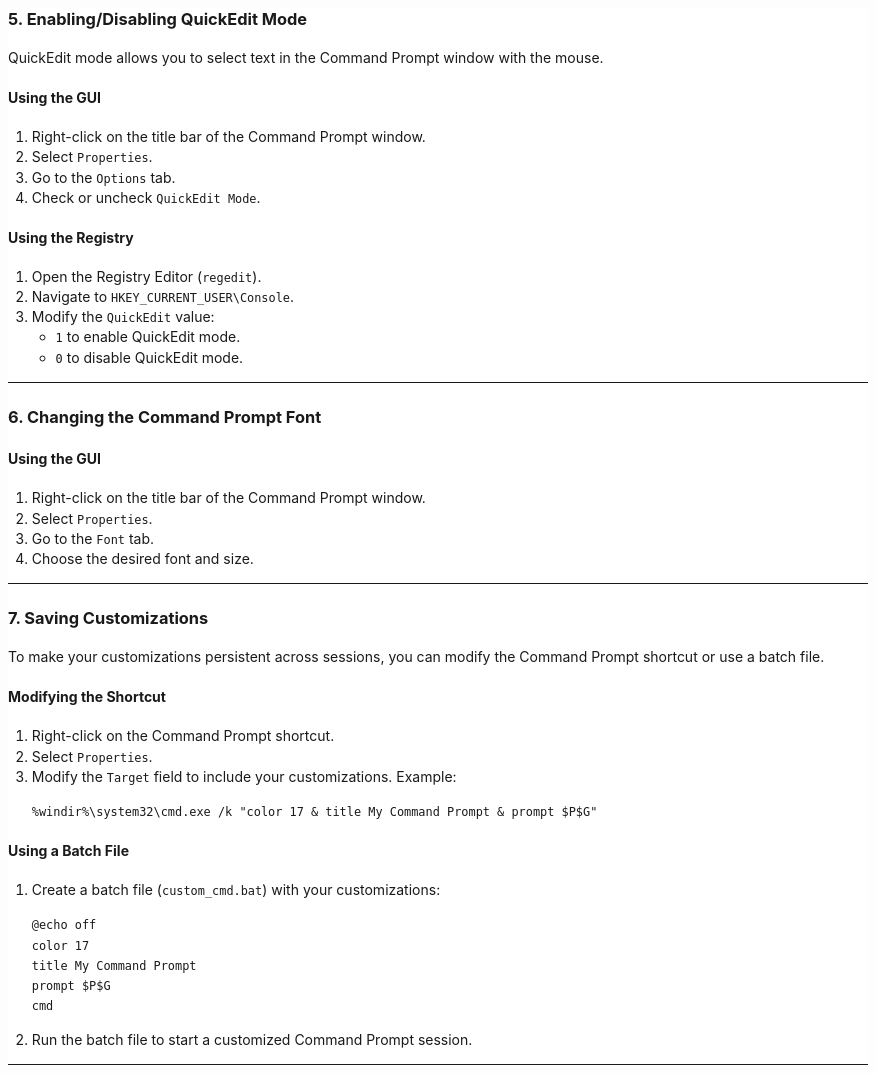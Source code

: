 
### **5. Enabling/Disabling QuickEdit Mode**

QuickEdit mode allows you to select text in the Command Prompt window with the mouse.

#### **Using the GUI**

1. Right-click on the title bar of the Command Prompt window.
2. Select `Properties`.
3. Go to the `Options` tab.
4. Check or uncheck `QuickEdit Mode`.

#### **Using the Registry**

1. Open the Registry Editor (`regedit`).
2. Navigate to `HKEY_CURRENT_USER\Console`.
3. Modify the `QuickEdit` value:
   - `1` to enable QuickEdit mode.
   - `0` to disable QuickEdit mode.

---

### **6. Changing the Command Prompt Font**

#### **Using the GUI**

1. Right-click on the title bar of the Command Prompt window.
2. Select `Properties`.
3. Go to the `Font` tab.
4. Choose the desired font and size.

---

### **7. Saving Customizations**

To make your customizations persistent across sessions, you can modify the Command Prompt shortcut or use a batch file.

#### **Modifying the Shortcut**

1. Right-click on the Command Prompt shortcut.
2. Select `Properties`.
3. Modify the `Target` field to include your customizations.
   Example:
   ```
   %windir%\system32\cmd.exe /k "color 17 & title My Command Prompt & prompt $P$G"
   ```

#### **Using a Batch File**

1. Create a batch file (`custom_cmd.bat`) with your customizations:
   ```batch
   @echo off
   color 17
   title My Command Prompt
   prompt $P$G
   cmd
   ```
2. Run the batch file to start a customized Command Prompt session.

---